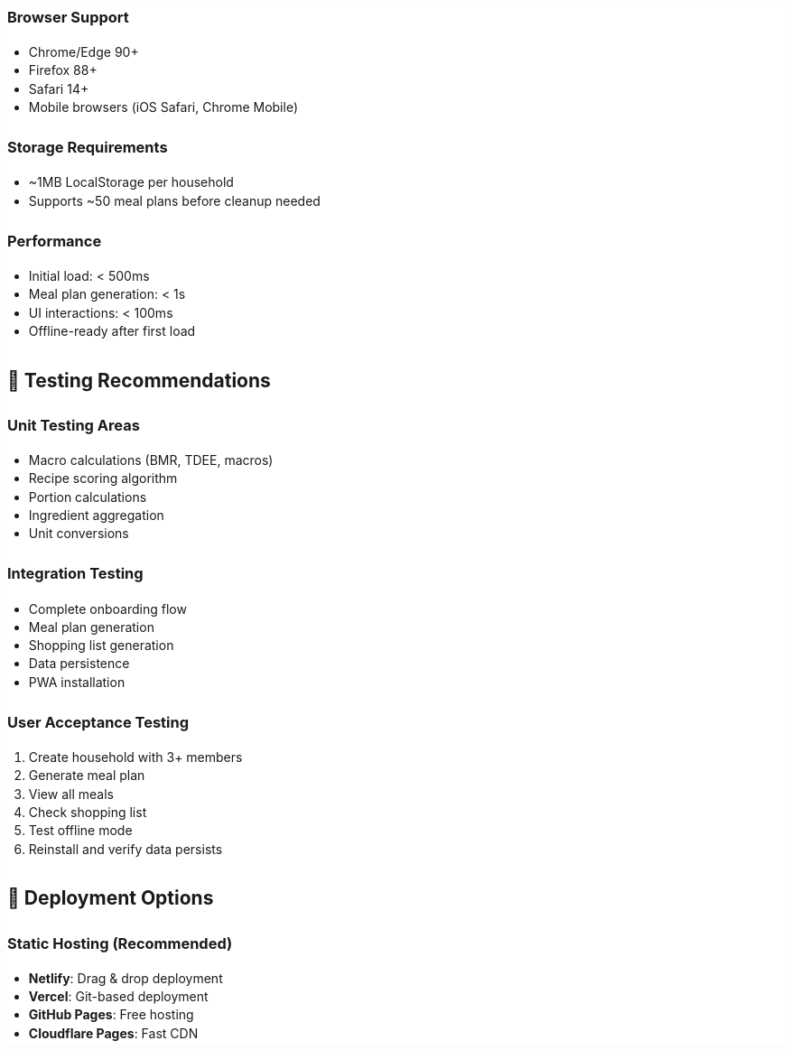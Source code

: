 ### Browser Support
- Chrome/Edge 90+
- Firefox 88+
- Safari 14+
- Mobile browsers (iOS Safari, Chrome Mobile)

### Storage Requirements
- ~1MB LocalStorage per household
- Supports ~50 meal plans before cleanup needed

### Performance
- Initial load: < 500ms
- Meal plan generation: < 1s
- UI interactions: < 100ms
- Offline-ready after first load

## 🧪 Testing Recommendations

### Unit Testing Areas
- Macro calculations (BMR, TDEE, macros)
- Recipe scoring algorithm
- Portion calculations
- Ingredient aggregation
- Unit conversions

### Integration Testing
- Complete onboarding flow
- Meal plan generation
- Shopping list generation
- Data persistence
- PWA installation

### User Acceptance Testing
1. Create household with 3+ members
2. Generate meal plan
3. View all meals
4. Check shopping list
5. Test offline mode
6. Reinstall and verify data persists

## 🚀 Deployment Options

### Static Hosting (Recommended)
- **Netlify**: Drag & drop deployment
- **Vercel**: Git-based deployment
- **GitHub Pages**: Free hosting
- **Cloudflare Pages**: Fast CDN

